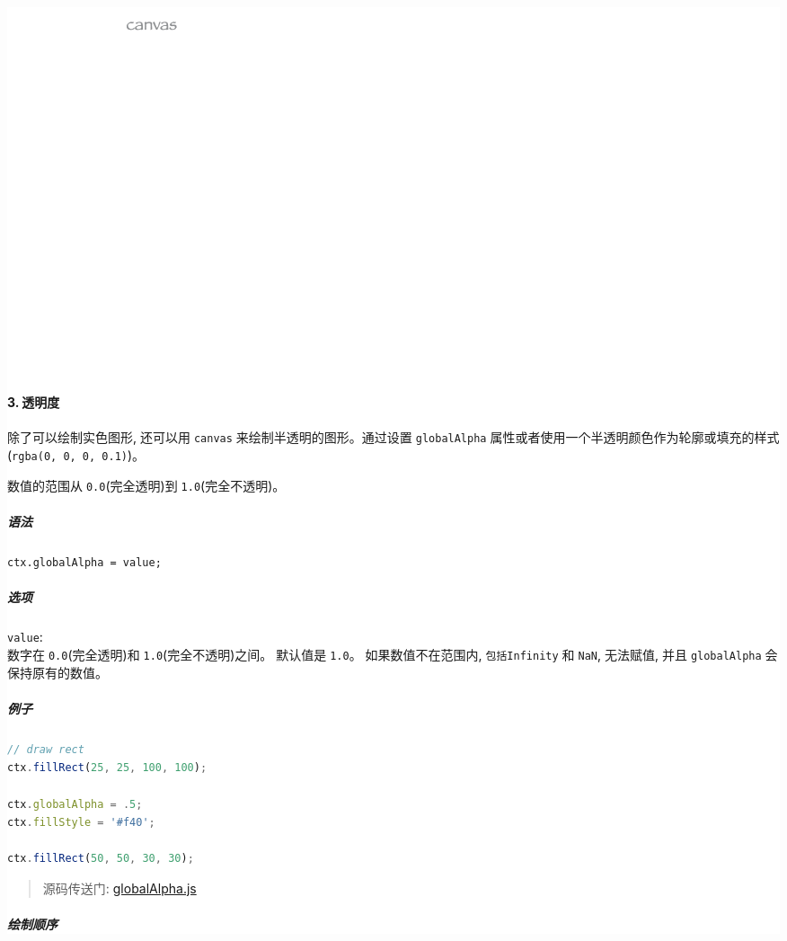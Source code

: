 ![strokeStyle绘制顺序](../images/canvas/strokeStyle.gif)

#### 3. 透明度
除了可以绘制实色图形, 还可以用 `canvas` 来绘制半透明的图形。通过设置 `globalAlpha` 属性或者使用一个半透明颜色作为轮廓或填充的样式(`rgba(0, 0, 0, 0.1)`)。

数值的范围从 `0.0`(完全透明)到 `1.0`(完全不透明)。

##### 语法
```
ctx.globalAlpha = value;
```

##### 选项
`value`:  
数字在 `0.0`(完全透明)和 `1.0`(完全不透明)之间。 默认值是 `1.0`。 如果数值不在范围内, `包括Infinity` 和 `NaN`, 无法赋值, 并且 `globalAlpha` 会保持原有的数值。

##### 例子
```js
// draw rect
ctx.fillRect(25, 25, 100, 100);

ctx.globalAlpha = .5;
ctx.fillStyle = '#f40';

ctx.fillRect(50, 50, 30, 30);
```

> 源码传送门: [globalAlpha.js](../test/globalAlpha.js)

##### 绘制顺序
